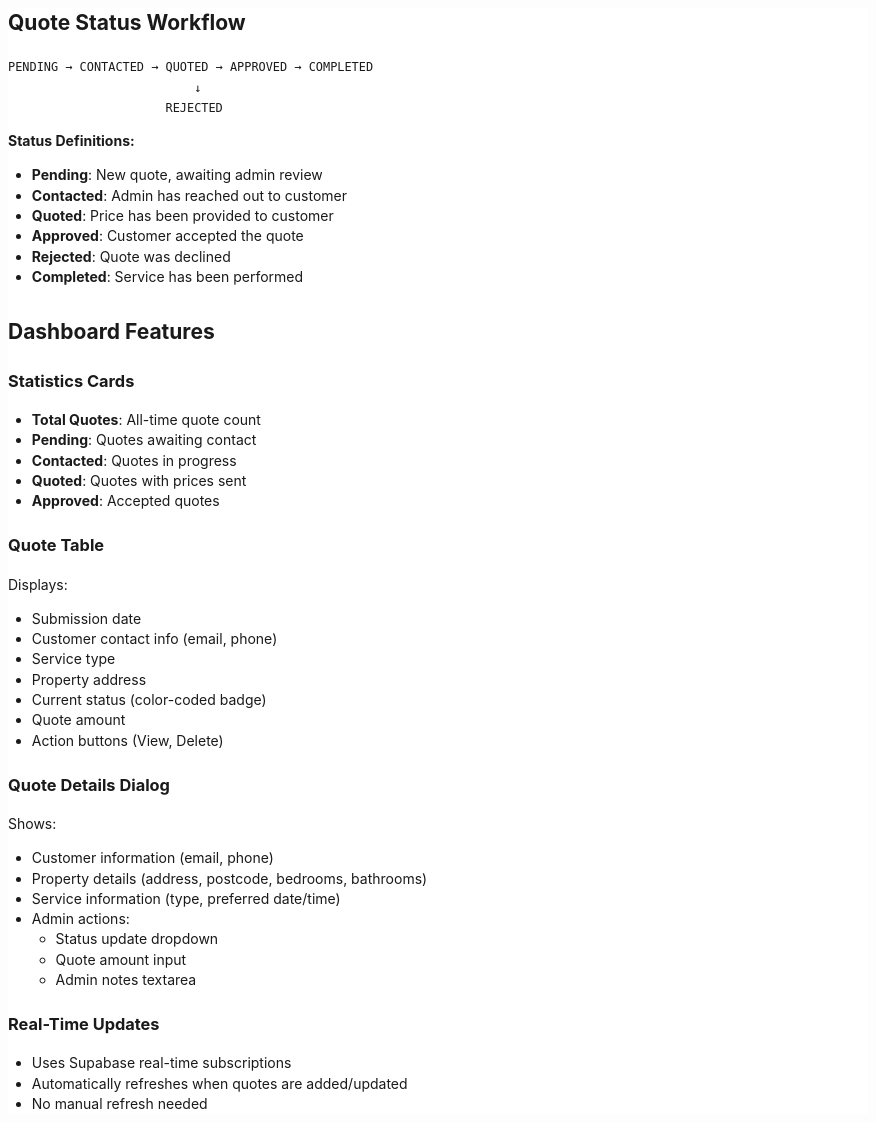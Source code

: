 ## Quote Status Workflow

```
PENDING → CONTACTED → QUOTED → APPROVED → COMPLETED
                          ↓
                      REJECTED
```

**Status Definitions:**
- **Pending**: New quote, awaiting admin review
- **Contacted**: Admin has reached out to customer
- **Quoted**: Price has been provided to customer
- **Approved**: Customer accepted the quote
- **Rejected**: Quote was declined
- **Completed**: Service has been performed

## Dashboard Features

### Statistics Cards
- **Total Quotes**: All-time quote count
- **Pending**: Quotes awaiting contact
- **Contacted**: Quotes in progress
- **Quoted**: Quotes with prices sent
- **Approved**: Accepted quotes

### Quote Table
Displays:
- Submission date
- Customer contact info (email, phone)
- Service type
- Property address
- Current status (color-coded badge)
- Quote amount
- Action buttons (View, Delete)

### Quote Details Dialog
Shows:
- Customer information (email, phone)
- Property details (address, postcode, bedrooms, bathrooms)
- Service information (type, preferred date/time)
- Admin actions:
  - Status update dropdown
  - Quote amount input
  - Admin notes textarea

### Real-Time Updates
- Uses Supabase real-time subscriptions
- Automatically refreshes when quotes are added/updated
- No manual refresh needed
